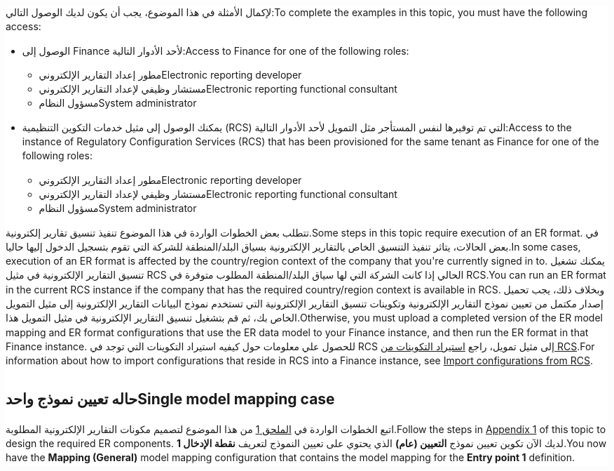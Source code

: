 <span data-ttu-id="e84e1-107">لإكمال الأمثلة في هذا الموضوع، يجب أن يكون لديك الوصول التالي:</span><span class="sxs-lookup"><span data-stu-id="e84e1-107">To complete the examples in this topic, you must have the following access:</span></span>

- <span data-ttu-id="e84e1-108">الوصول إلى Finance لأحد الأدوار التالية:</span><span class="sxs-lookup"><span data-stu-id="e84e1-108">Access to Finance for one of the following roles:</span></span>
    - <span data-ttu-id="e84e1-109">مطور إعداد التقارير الإلكتروني</span><span class="sxs-lookup"><span data-stu-id="e84e1-109">Electronic reporting developer</span></span>
    - <span data-ttu-id="e84e1-110">مستشار وظيفي لإعداد التقارير الإلكتروني</span><span class="sxs-lookup"><span data-stu-id="e84e1-110">Electronic reporting functional consultant</span></span>
    - <span data-ttu-id="e84e1-111">مسؤول النظام</span><span class="sxs-lookup"><span data-stu-id="e84e1-111">System administrator</span></span>

- <span data-ttu-id="e84e1-112">يمكنك الوصول إلى مثيل خدمات التكوين التنظيمية (RCS) التي تم توفيرها لنفس المستأجر مثل التمويل لأحد الأدوار التالية:</span><span class="sxs-lookup"><span data-stu-id="e84e1-112">Access to the instance of Regulatory Configuration Services (RCS) that has been provisioned for the same tenant as Finance for one of the following roles:</span></span>
    - <span data-ttu-id="e84e1-113">مطور إعداد التقارير الإلكتروني</span><span class="sxs-lookup"><span data-stu-id="e84e1-113">Electronic reporting developer</span></span>
    - <span data-ttu-id="e84e1-114">مستشار وظيفي لإعداد التقارير الإلكتروني</span><span class="sxs-lookup"><span data-stu-id="e84e1-114">Electronic reporting functional consultant</span></span>
    - <span data-ttu-id="e84e1-115">مسؤول النظام</span><span class="sxs-lookup"><span data-stu-id="e84e1-115">System administrator</span></span>

<span data-ttu-id="e84e1-116">تتطلب بعض الخطوات الواردة في هذا الموضوع تنفيذ تنسيق تقارير إلكترونية.</span><span class="sxs-lookup"><span data-stu-id="e84e1-116">Some steps in this topic require execution of an ER format.</span></span> <span data-ttu-id="e84e1-117">في بعض الحالات، يتاثر تنفيذ التنسيق الخاص بالتقارير الإلكترونية بسياق البلد/المنطقة للشركة التي تقوم بتسجيل الدخول إليها حاليا.</span><span class="sxs-lookup"><span data-stu-id="e84e1-117">In some cases, execution of an ER format is affected by the country/region context of the company that you're currently signed in to.</span></span> <span data-ttu-id="e84e1-118">يمكنك تشغيل تنسيق التقارير الإلكترونية في مثيل RCS الحالي إذا كانت الشركة التي لها سياق البلد/المنطقة المطلوب متوفرة في RCS.</span><span class="sxs-lookup"><span data-stu-id="e84e1-118">You can run an ER format in the current RCS instance if the company that has the required country/region context is available in RCS.</span></span> <span data-ttu-id="e84e1-119">وبخلاف ذلك، يجب تحميل إصدار مكتمل من تعيين نموذج التقارير الإلكترونية وتكوينات تنسيق التقارير الإلكترونية التي تستخدم نموذج البيانات التقارير الإلكترونية إلى مثيل التمويل الخاص بك، ثم قم بتشغيل تنسيق التقارير الإلكترونية في مثيل التمويل هذا.</span><span class="sxs-lookup"><span data-stu-id="e84e1-119">Otherwise, you must upload a completed version of the ER model mapping and ER format configurations that use the ER data model to your Finance instance, and then run the ER format in that Finance instance.</span></span> <span data-ttu-id="e84e1-120">للحصول علي معلومات حول كيفيه استيراد التكوينات التي توجد في RCS إلى مثيل تمويل، راجع [استيراد التكوينات من RCS](rcs-download-configurations.md).</span><span class="sxs-lookup"><span data-stu-id="e84e1-120">For information about how to import configurations that reside in RCS into a Finance instance, see [Import configurations from RCS](rcs-download-configurations.md).</span></span>

## <a name="single-model-mapping-case"></a><span data-ttu-id="e84e1-121">حاله تعيين نموذج واحد</span><span class="sxs-lookup"><span data-stu-id="e84e1-121">Single model mapping case</span></span>

<span data-ttu-id="e84e1-122">اتبع الخطوات الواردة في [الملحق 1](#appendix1) من هذا الموضوع لتصميم مكونات التقارير الإلكترونية المطلوبة.</span><span class="sxs-lookup"><span data-stu-id="e84e1-122">Follow the steps in [Appendix 1](#appendix1) of this topic to design the required ER components.</span></span> <span data-ttu-id="e84e1-123">لديك الآن تكوين تعيين نموذج **التعيين (عام)** الذي يحتوي على تعيين النموذج لتعريف **نقطة الإدخال 1**.</span><span class="sxs-lookup"><span data-stu-id="e84e1-123">You now have the **Mapping (General)** model mapping configuration that contains the model mapping for the **Entry point 1** definition.</span></span>

